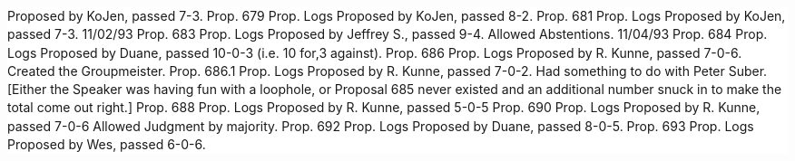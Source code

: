 <td>Proposed by KoJen, passed 7-3.</td>
</tr>
<tr><td></td><td>Prop. 679</td>
<td>Prop. Logs</td>
<td>Proposed by KoJen, passed 8-2.</td>

</tr>
<tr><td></td><td>Prop. 681</td>
<td>Prop. Logs</td>
<td>Proposed by KoJen, passed 7-3.</td>

</tr>
<tr>
<td>11/02/93</td>
<td>Prop. 683</td>
<td>Prop. Logs</td>
<td>Proposed by Jeffrey S., passed 9-4. Allowed Abstentions.</td>
</tr>
<tr>
<td>11/04/93</td>
<td>Prop. 684</td>
<td>Prop. Logs</td>
<td>Proposed by Duane, passed 10-0-3 (i.e. 10 for,3 against).</td>
</tr>
<tr><td></td><td>Prop. 686</td>
<td>Prop. Logs</td>
<td>Proposed by R. Kunne, passed 7-0-6. Created the Groupmeister.</td>

</tr>
<tr><td></td><td>Prop. 686.1</td>
<td>Prop. Logs</td>
<td>Proposed by R. Kunne, passed 7-0-2. Had something to do with Peter Suber.</td>

</tr>
<tr>
<td colspan=4>[Either the Speaker was having fun with a loophole, or Proposal 685 never existed and an additional number snuck in to make the total come out right.]</td>



</tr>
<tr><td></td><td>Prop. 688</td>
<td>Prop. Logs</td>
<td>Proposed by R. Kunne, passed 5-0-5</td>

</tr>
<tr><td></td><td>Prop. 690</td>
<td>Prop. Logs</td>
<td>Proposed by R. Kunne, passed 7-0-6 Allowed Judgment by majority.</td>

</tr>
<tr><td></td><td>Prop. 692</td>
<td>Prop. Logs</td>
<td>Proposed by Duane, passed 8-0-5.</td>

</tr>
<tr><td></td><td>Prop. 693</td>
<td>Prop. Logs</td>
<td>Proposed by Wes, passed 6-0-6.</td>
